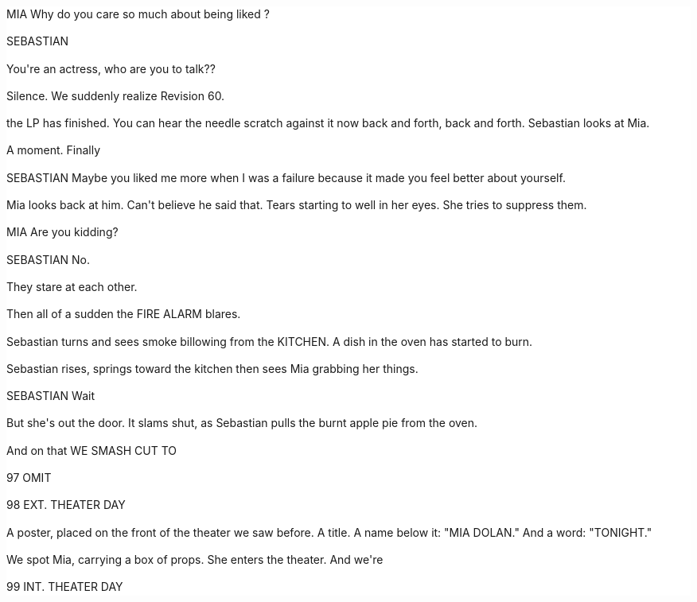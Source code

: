  MIA
 Why do you care so much about being liked
 ?

 SEBASTIAN
 
 You're an actress, who are you to talk??

Silence. We suddenly realize 
 Revision 60.

 the LP has finished. You can hear the needle scratch
 against it now back and forth, back and forth. Sebastian
 looks at Mia.

 A moment. Finally 

 SEBASTIAN 
 Maybe you liked me more when I was a
 failure because it made you feel better
 about yourself.

 Mia looks back at him. Can't believe he said that. Tears
 starting to well in her eyes. She tries to suppress them.

 MIA
 Are you kidding?

 SEBASTIAN
 No.

 They stare at each other.

 Then all of a sudden the FIRE ALARM blares.

 Sebastian turns and sees smoke billowing from the KITCHEN. A
 dish in the oven has started to burn.

 Sebastian rises, springs toward the kitchen then sees Mia
 grabbing her things.

 SEBASTIAN 
 Wait 

 But she's out the door. It slams shut, as Sebastian pulls the
 burnt apple pie from the oven.

 And on that WE SMASH CUT TO 

97 OMIT

98 EXT. THEATER DAY

 A poster, placed on the front of the theater we saw before.
 A title. A name below it: "MIA DOLAN." And a word: "TONIGHT."

 We spot Mia, carrying a box of props. She enters the theater.
 And we're 

99 INT. THEATER DAY
